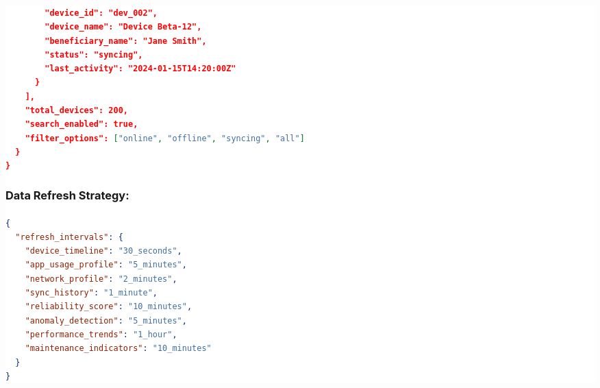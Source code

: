 ```json
        "device_id": "dev_002", 
        "device_name": "Device Beta-12",
        "beneficiary_name": "Jane Smith",
        "status": "syncing",
        "last_activity": "2024-01-15T14:20:00Z"
      }
    ],
    "total_devices": 200,
    "search_enabled": true,
    "filter_options": ["online", "offline", "syncing", "all"]
  }
}
```

### Data Refresh Strategy:
```json
{
  "refresh_intervals": {
    "device_timeline": "30_seconds",
    "app_usage_profile": "5_minutes",
    "network_profile": "2_minutes", 
    "sync_history": "1_minute",
    "reliability_score": "10_minutes",
    "anomaly_detection": "5_minutes",
    "performance_trends": "1_hour",
    "maintenance_indicators": "10_minutes"
  }
}
```
